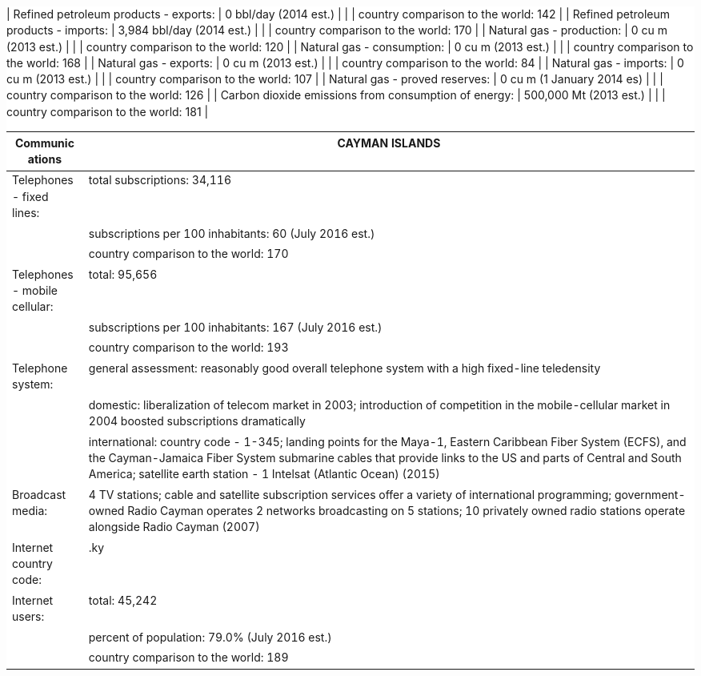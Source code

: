 | Refined petroleum products - exports: | 0 bbl/day (2014 est.) |
| | country comparison to the world: 142 |
| Refined petroleum products - imports: | 3,984 bbl/day (2014 est.) |
| | country comparison to the world: 170 |
| Natural gas - production: | 0 cu m (2013 est.) |
| | country comparison to the world: 120 |
| Natural gas - consumption: | 0 cu m (2013 est.) |
| | country comparison to the world: 168 |
| Natural gas - exports: | 0 cu m (2013 est.) |
| | country comparison to the world: 84 |
| Natural gas - imports: | 0 cu m (2013 est.) |
| | country comparison to the world: 107 |
| Natural gas - proved reserves: | 0 cu m (1 January 2014 es) |
| | country comparison to the world: 126 |
| Carbon dioxide emissions from consumption of energy: | 500,000 Mt (2013 est.) |
| | country comparison to the world: 181 |

| Communications | CAYMAN ISLANDS |
| --- | --- |
| Telephones - fixed lines: | total subscriptions: 34,116 |
| | subscriptions per 100 inhabitants: 60 (July 2016 est.) |
| | country comparison to the world: 170 |
| Telephones - mobile cellular: | total: 95,656 |
| | subscriptions per 100 inhabitants: 167 (July 2016 est.) |
| | country comparison to the world: 193 |
| Telephone system: | general assessment: reasonably good overall telephone system with a high fixed-line teledensity |
| | domestic: liberalization of telecom market in 2003; introduction of competition in the mobile-cellular market in 2004 boosted subscriptions dramatically |
| | international: country code - 1-345; landing points for the Maya-1, Eastern Caribbean Fiber System (ECFS), and the Cayman-Jamaica Fiber System submarine cables that provide links to the US and parts of Central and South America; satellite earth station - 1 Intelsat (Atlantic Ocean) (2015) |
| Broadcast media: | 4 TV stations; cable and satellite subscription services offer a variety of international programming; government-owned Radio Cayman operates 2 networks broadcasting on 5 stations; 10 privately owned radio stations operate alongside Radio Cayman (2007) |
| Internet country code: | .ky |
| Internet users: | total: 45,242 |
| | percent of population: 79.0% (July 2016 est.) |
| | country comparison to the world: 189 |
